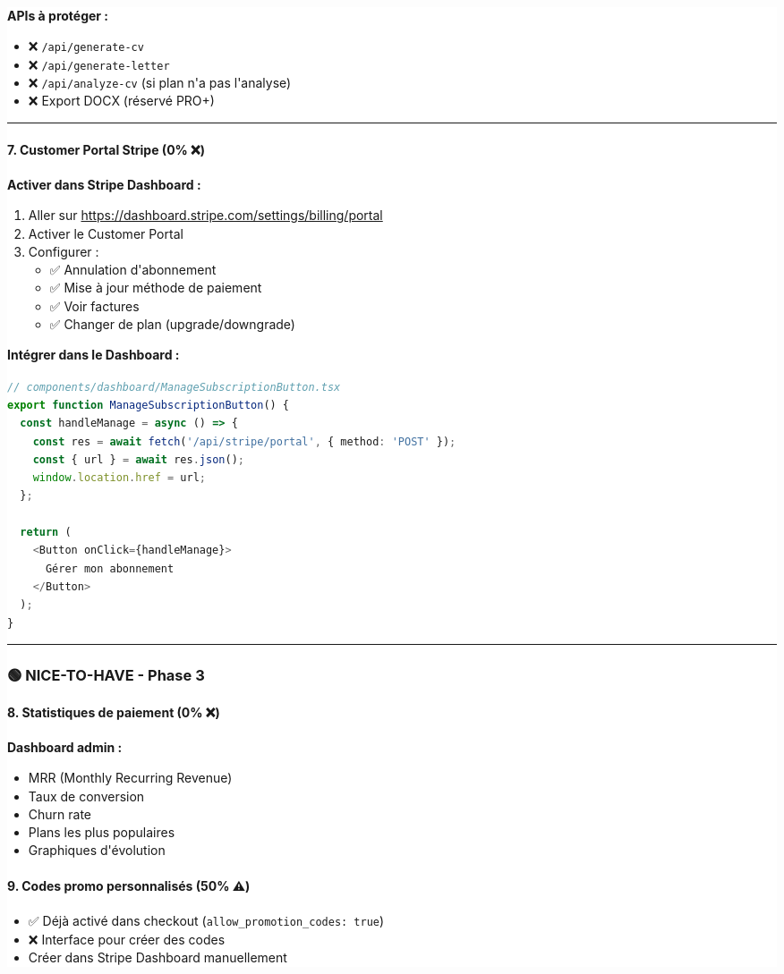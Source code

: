 **APIs à protéger :**
- ❌ `/api/generate-cv`
- ❌ `/api/generate-letter`
- ❌ `/api/analyze-cv` (si plan n'a pas l'analyse)
- ❌ Export DOCX (réservé PRO+)

---

#### 7. **Customer Portal Stripe** (0% ❌)

**Activer dans Stripe Dashboard :**
1. Aller sur https://dashboard.stripe.com/settings/billing/portal
2. Activer le Customer Portal
3. Configurer :
   - ✅ Annulation d'abonnement
   - ✅ Mise à jour méthode de paiement
   - ✅ Voir factures
   - ✅ Changer de plan (upgrade/downgrade)

**Intégrer dans le Dashboard :**
```typescript
// components/dashboard/ManageSubscriptionButton.tsx
export function ManageSubscriptionButton() {
  const handleManage = async () => {
    const res = await fetch('/api/stripe/portal', { method: 'POST' });
    const { url } = await res.json();
    window.location.href = url;
  };

  return (
    <Button onClick={handleManage}>
      Gérer mon abonnement
    </Button>
  );
}
```

---

### 🟢 **NICE-TO-HAVE - Phase 3**

#### 8. **Statistiques de paiement** (0% ❌)

**Dashboard admin :**
- MRR (Monthly Recurring Revenue)
- Taux de conversion
- Churn rate
- Plans les plus populaires
- Graphiques d'évolution

#### 9. **Codes promo personnalisés** (50% ⚠️)
- ✅ Déjà activé dans checkout (`allow_promotion_codes: true`)
- ❌ Interface pour créer des codes
- Créer dans Stripe Dashboard manuellement
